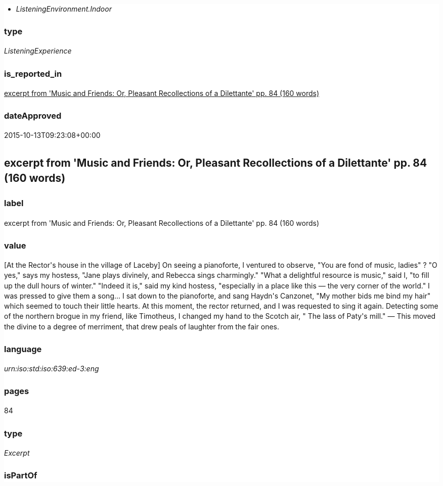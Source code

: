 - *ListeningEnvironment.Indoor*

### type


*ListeningExperience*

### is_reported_in


[excerpt from 'Music and Friends: Or, Pleasant Recollections of a Dilettante' pp. 84 (160 words)](#excerpt-from-'Music-and-Friends-Or-Pleasant-Recollections-of-a-Dilettante'-pp.-84-(160-words))

### dateApproved


2015-10-13T09:23:08+00:00

## excerpt from 'Music and Friends: Or, Pleasant Recollections of a Dilettante' pp. 84 (160 words)

### label


excerpt from 'Music and Friends: Or, Pleasant Recollections of a Dilettante' pp. 84 (160 words)

### value


<p>[At the Rector's house in the village of Laceby] On seeing a pianoforte, I ventured to observe, "You are fond of music, ladies" ? "O yes," says my hostess, "Jane plays divinely, and Rebecca sings charmingly." "What a delightful resource is music," said I, "to fill up the dull hours of winter." "Indeed it is," said my kind hostess, "especially in a place like this &mdash; the very corner of the world." I was pressed to give them a song... I sat down to the pianoforte, and sang Haydn's Canzonet, "My mother bids me bind my hair" which seemed to touch their little hearts. At this moment, the rector returned, and I was requested to sing it again. Detecting some of the northern brogue in my friend, like Timotheus, I changed my hand to the Scotch air, " The lass of Paty's mill." &mdash; This moved the divine to a degree of merriment, that drew peals of laughter from the fair ones.</p>

### language


*urn:iso:std:iso:639:ed-3:eng*

### pages


84

### type


*Excerpt*

### isPartOf
